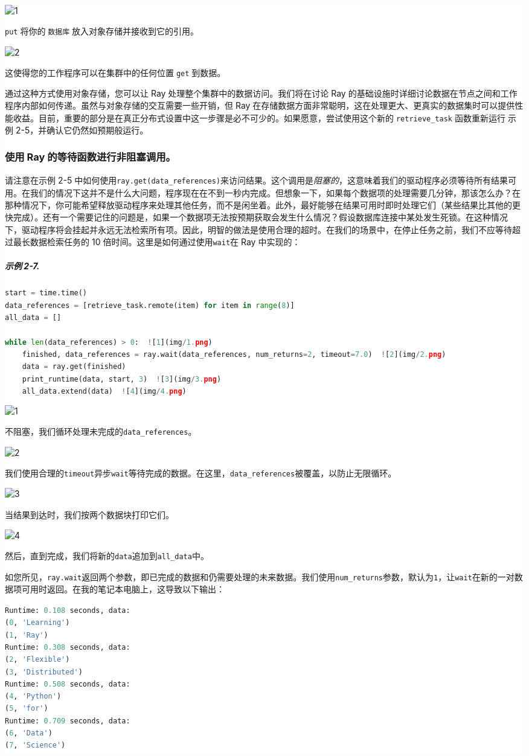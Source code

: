 ![1](img/#co_getting_started_with_ray_core_CO5-1)

`put` 将你的 `数据库` 放入对象存储并接收到它的引用。

![2](img/#co_getting_started_with_ray_core_CO5-2)

这使得您的工作程序可以在集群中的任何位置 `get` 到数据。

通过这种方式使用对象存储，您可以让 Ray 处理整个集群中的数据访问。我们将在讨论 Ray 的基础设施时详细讨论数据在节点之间和工作程序内部如何传递。虽然与对象存储的交互需要一些开销，但 Ray 在存储数据方面非常聪明，这在处理更大、更真实的数据集时可以提供性能收益。目前，重要的部分是在真正分布式设置中这一步骤是必不可少的。如果愿意，尝试使用这个新的 `retrieve_task` 函数重新运行 示例 2-5，并确认它仍然如预期般运行。

### 使用 Ray 的等待函数进行非阻塞调用。

请注意在示例 2-5 中如何使用`ray.get(data_references)`来访问结果。这个调用是*阻塞的*，这意味着我们的驱动程序必须等待所有结果可用。在我们的情况下这并不是什么大问题，程序现在在不到一秒内完成。但想象一下，如果每个数据项的处理需要几分钟，那该怎么办？在那种情况下，你可能希望释放驱动程序来处理其他任务，而不是闲坐着。此外，最好能够在结果可用时即时处理它们（某些结果比其他的更快完成）。还有一个需要记住的问题是，如果一个数据项无法按预期获取会发生什么情况？假设数据库连接中某处发生死锁。在这种情况下，驱动程序将会挂起并永远无法检索所有项。因此，明智的做法是使用合理的超时。在我们的场景中，在停止任务之前，我们不应等待超过最长数据检索任务的 10 倍时间。这里是如何通过使用`wait`在 Ray 中实现的：

##### 示例 2-7\.

```py
start = time.time()
data_references = [retrieve_task.remote(item) for item in range(8)]
all_data = []

while len(data_references) > 0:  ![1](img/1.png)
    finished, data_references = ray.wait(data_references, num_returns=2, timeout=7.0)  ![2](img/2.png)
    data = ray.get(finished)
    print_runtime(data, start, 3)  ![3](img/3.png)
    all_data.extend(data)  ![4](img/4.png)
```

![1](img/#co_getting_started_with_ray_core_CO6-1)

不阻塞，我们循环处理未完成的`data_references`。

![2](img/#co_getting_started_with_ray_core_CO6-2)

我们使用合理的`timeout`异步`wait`等待完成的数据。在这里，`data_references`被覆盖，以防止无限循环。

![3](img/#co_getting_started_with_ray_core_CO6-3)

当结果到达时，我们按两个数据块打印它们。

![4](img/#co_getting_started_with_ray_core_CO6-4)

然后，直到完成，我们将新的`data`追加到`all_data`中。

如您所见，`ray.wait`返回两个参数，即已完成的数据和仍需要处理的未来数据。我们使用`num_returns`参数，默认为`1`，让`wait`在新的一对数据项可用时返回。在我的笔记本电脑上，这导致以下输出：

```py
Runtime: 0.108 seconds, data:
(0, 'Learning')
(1, 'Ray')
Runtime: 0.308 seconds, data:
(2, 'Flexible')
(3, 'Distributed')
Runtime: 0.508 seconds, data:
(4, 'Python')
(5, 'for')
Runtime: 0.709 seconds, data:
(6, 'Data')
(7, 'Science')
```
